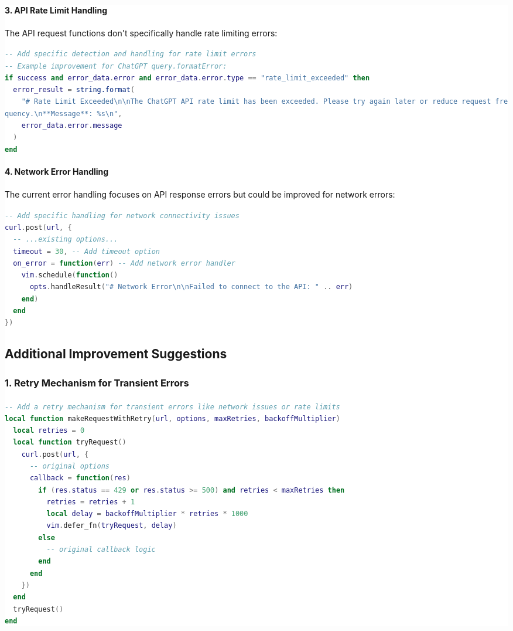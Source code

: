 #### 3. API Rate Limit Handling

The API request functions don't specifically handle rate limiting errors:

```lua
-- Add specific detection and handling for rate limit errors
-- Example improvement for ChatGPT query.formatError:
if success and error_data.error and error_data.error.type == "rate_limit_exceeded" then
  error_result = string.format(
    "# Rate Limit Exceeded\n\nThe ChatGPT API rate limit has been exceeded. Please try again later or reduce request frequency.\n**Message**: %s\n",
    error_data.error.message
  )
end
```

#### 4. Network Error Handling

The current error handling focuses on API response errors but could be improved for network errors:

```lua
-- Add specific handling for network connectivity issues
curl.post(url, {
  -- ...existing options...
  timeout = 30, -- Add timeout option
  on_error = function(err) -- Add network error handler
    vim.schedule(function()
      opts.handleResult("# Network Error\n\nFailed to connect to the API: " .. err)
    end)
  end
})
```

## Additional Improvement Suggestions

### 1. Retry Mechanism for Transient Errors

```lua
-- Add a retry mechanism for transient errors like network issues or rate limits
local function makeRequestWithRetry(url, options, maxRetries, backoffMultiplier)
  local retries = 0
  local function tryRequest()
    curl.post(url, {
      -- original options
      callback = function(res)
        if (res.status == 429 or res.status >= 500) and retries < maxRetries then
          retries = retries + 1
          local delay = backoffMultiplier * retries * 1000
          vim.defer_fn(tryRequest, delay)
        else
          -- original callback logic
        end
      end
    })
  end
  tryRequest()
end
```
